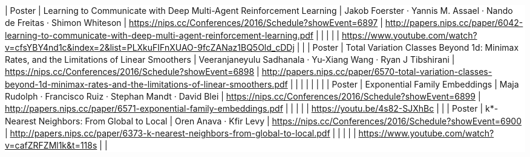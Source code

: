 | Poster                         | Learning to Communicate with Deep Multi-Agent Reinforcement Learning                                                           | Jakob Foerster · Yannis M. Assael · Nando de Freitas · Shimon Whiteson                                                                                                                                                                                                                                                                 | https://nips.cc/Conferences/2016/Schedule?showEvent=6897 | http://papers.nips.cc/paper/6042-learning-to-communicate-with-deep-multi-agent-reinforcement-learning.pdf                                                       |                                                                                                 |                                                                                          |                                                                                          |                                                               | https://www.youtube.com/watch?v=cfsYBY4nd1c&index=2&list=PLXkuFIFnXUAO-9fcZANaz1BQ5Old_cDDj |                                                             | 
| Poster                         | Total Variation Classes Beyond 1d: Minimax Rates, and the Limitations of Linear Smoothers                                      | Veeranjaneyulu Sadhanala · Yu-Xiang Wang · Ryan J Tibshirani                                                                                                                                                                                                                                                                           | https://nips.cc/Conferences/2016/Schedule?showEvent=6898 | http://papers.nips.cc/paper/6570-total-variation-classes-beyond-1d-minimax-rates-and-the-limitations-of-linear-smoothers.pdf                                    |                                                                                                 |                                                                                          |                                                                                          |                                                               |                                                                                             |                                                             | 
| Poster                         | Exponential Family Embeddings                                                                                                  | Maja Rudolph · Francisco Ruiz · Stephan Mandt · David Blei                                                                                                                                                                                                                                                                             | https://nips.cc/Conferences/2016/Schedule?showEvent=6899 | http://papers.nips.cc/paper/6571-exponential-family-embeddings.pdf                                                                                              |                                                                                                 |                                                                                          |                                                                                          |                                                               | https://youtu.be/4s82-SJXhBc                                                                |                                                             | 
| Poster                         | k*-Nearest Neighbors: From Global to Local                                                                                     | Oren Anava · Kfir Levy                                                                                                                                                                                                                                                                                                                 | https://nips.cc/Conferences/2016/Schedule?showEvent=6900 | http://papers.nips.cc/paper/6373-k-nearest-neighbors-from-global-to-local.pdf                                                                                   |                                                                                                 |                                                                                          |                                                                                          |                                                               | https://www.youtube.com/watch?v=cafZRFZMl1k&t=118s                                          |                                                             | 
